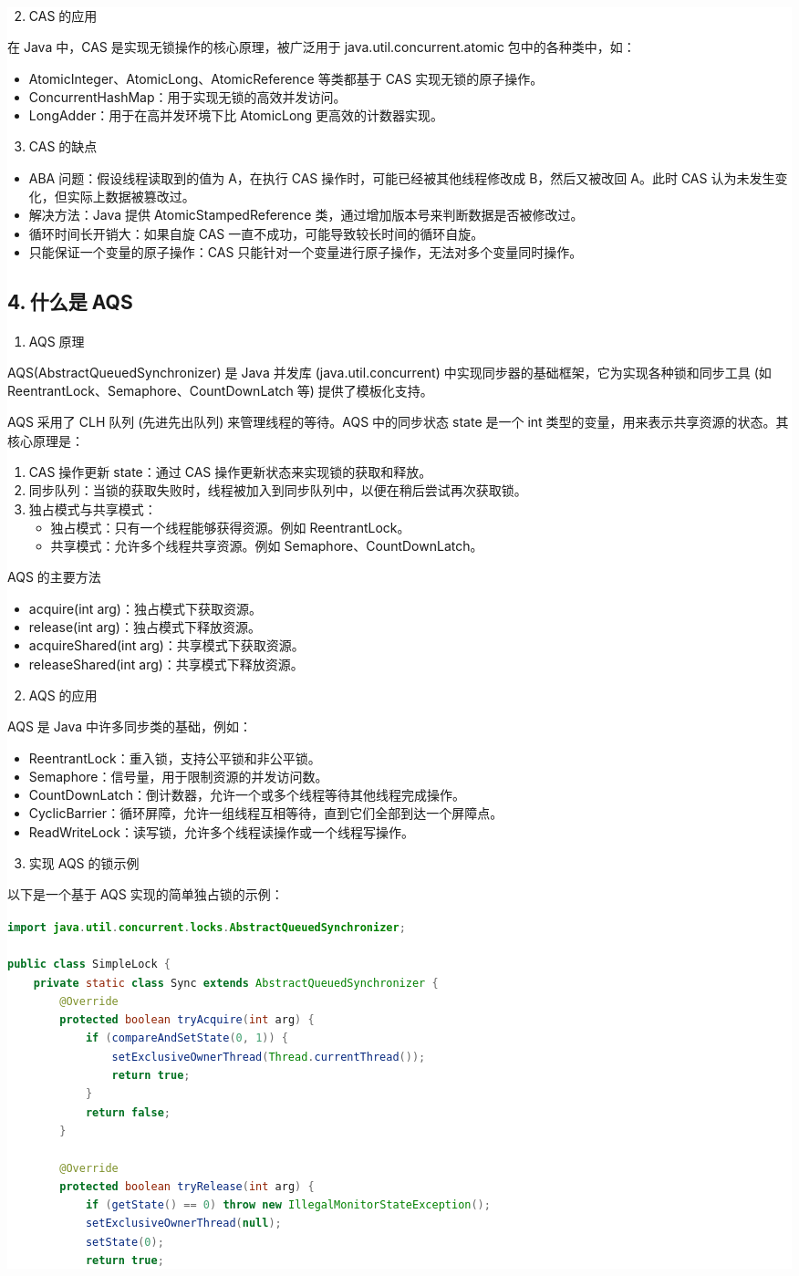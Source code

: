 2. CAS 的应用

在 Java 中，CAS 是实现无锁操作的核心原理，被广泛用于 java.util.concurrent.atomic 包中的各种类中，如：

* AtomicInteger、AtomicLong、AtomicReference 等类都基于 CAS 实现无锁的原子操作。
* ConcurrentHashMap：用于实现无锁的高效并发访问。
* LongAdder：用于在高并发环境下比 AtomicLong 更高效的计数器实现。

3. CAS 的缺点

* ABA 问题：假设线程读取到的值为 A，在执行 CAS 操作时，可能已经被其他线程修改成 B，然后又被改回 A。此时 CAS 认为未发生变化，但实际上数据被篡改过。
* 解决方法：Java 提供 AtomicStampedReference 类，通过增加版本号来判断数据是否被修改过。
* 循环时间长开销大：如果自旋 CAS 一直不成功，可能导致较长时间的循环自旋。
* 只能保证一个变量的原子操作：CAS 只能针对一个变量进行原子操作，无法对多个变量同时操作。

## 4. 什么是 AQS
1. AQS 原理

AQS(AbstractQueuedSynchronizer)  是 Java 并发库 (java.util.concurrent) 中实现同步器的基础框架，它为实现各种锁和同步工具 (如 ReentrantLock、Semaphore、CountDownLatch 等) 提供了模板化支持。

AQS 采用了 CLH 队列 (先进先出队列) 来管理线程的等待。AQS 中的同步状态 state 是一个 int 类型的变量，用来表示共享资源的状态。其核心原理是：

1. CAS 操作更新 state：通过 CAS 操作更新状态来实现锁的获取和释放。
2. 同步队列：当锁的获取失败时，线程被加入到同步队列中，以便在稍后尝试再次获取锁。
3. 独占模式与共享模式：
    * 独占模式：只有一个线程能够获得资源。例如 ReentrantLock。
    * 共享模式：允许多个线程共享资源。例如 Semaphore、CountDownLatch。

AQS 的主要方法

* acquire(int arg)：独占模式下获取资源。
* release(int arg)：独占模式下释放资源。
* acquireShared(int arg)：共享模式下获取资源。
* releaseShared(int arg)：共享模式下释放资源。

2. AQS 的应用

AQS 是 Java 中许多同步类的基础，例如：

* ReentrantLock：重入锁，支持公平锁和非公平锁。
* Semaphore：信号量，用于限制资源的并发访问数。
* CountDownLatch：倒计数器，允许一个或多个线程等待其他线程完成操作。
* CyclicBarrier：循环屏障，允许一组线程互相等待，直到它们全部到达一个屏障点。
* ReadWriteLock：读写锁，允许多个线程读操作或一个线程写操作。

3. 实现 AQS 的锁示例

以下是一个基于 AQS 实现的简单独占锁的示例：

```java
import java.util.concurrent.locks.AbstractQueuedSynchronizer;

public class SimpleLock {
    private static class Sync extends AbstractQueuedSynchronizer {
        @Override
        protected boolean tryAcquire(int arg) {
            if (compareAndSetState(0, 1)) {
                setExclusiveOwnerThread(Thread.currentThread());
                return true;
            }
            return false;
        }

        @Override
        protected boolean tryRelease(int arg) {
            if (getState() == 0) throw new IllegalMonitorStateException();
            setExclusiveOwnerThread(null);
            setState(0);
            return true;
```